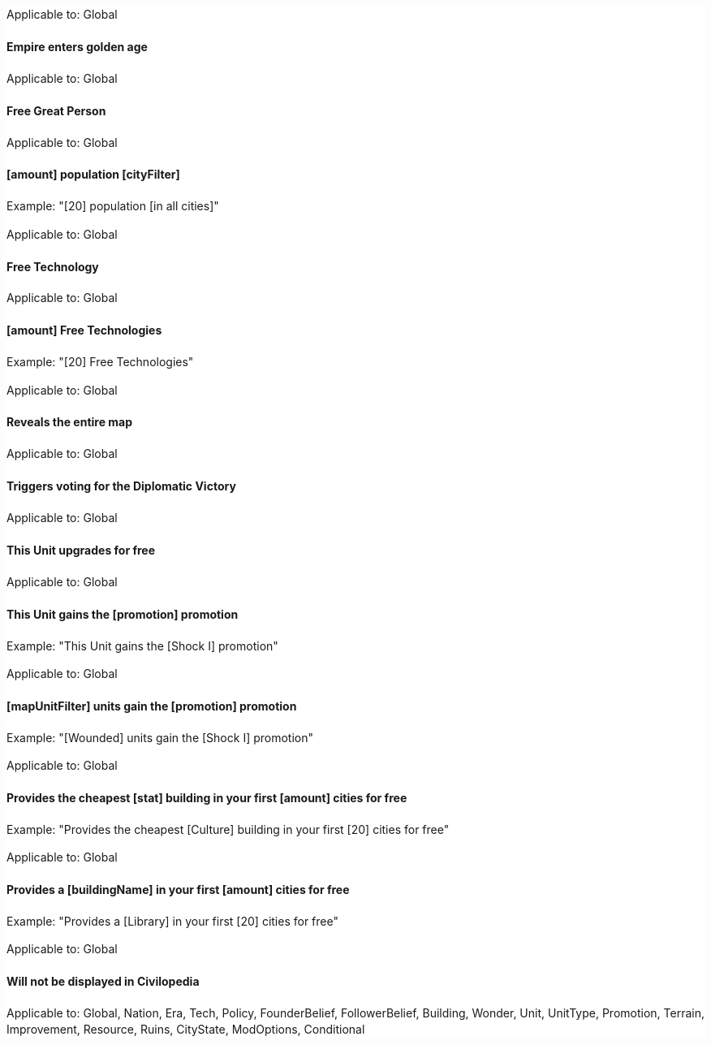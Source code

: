 Applicable to: Global

#### Empire enters golden age
Applicable to: Global

#### Free Great Person
Applicable to: Global

#### [amount] population [cityFilter]
Example: "[20] population [in all cities]"

Applicable to: Global

#### Free Technology
Applicable to: Global

#### [amount] Free Technologies
Example: "[20] Free Technologies"

Applicable to: Global

#### Reveals the entire map
Applicable to: Global

#### Triggers voting for the Diplomatic Victory
Applicable to: Global

#### This Unit upgrades for free
Applicable to: Global

#### This Unit gains the [promotion] promotion
Example: "This Unit gains the [Shock I] promotion"

Applicable to: Global

#### [mapUnitFilter] units gain the [promotion] promotion
Example: "[Wounded] units gain the [Shock I] promotion"

Applicable to: Global

#### Provides the cheapest [stat] building in your first [amount] cities for free
Example: "Provides the cheapest [Culture] building in your first [20] cities for free"

Applicable to: Global

#### Provides a [buildingName] in your first [amount] cities for free
Example: "Provides a [Library] in your first [20] cities for free"

Applicable to: Global

#### Will not be displayed in Civilopedia
Applicable to: Global, Nation, Era, Tech, Policy, FounderBelief, FollowerBelief, Building, Wonder, Unit, UnitType, Promotion, Terrain, Improvement, Resource, Ruins, CityState, ModOptions, Conditional
